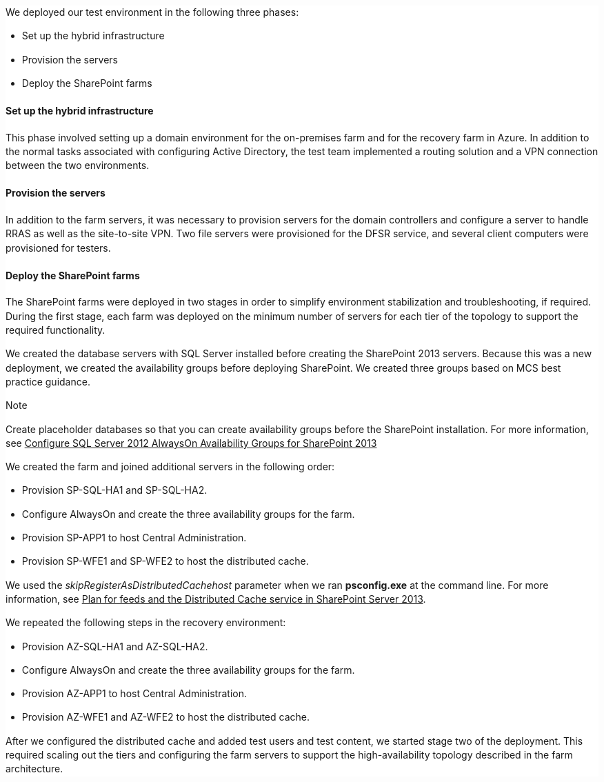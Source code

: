 We deployed our test environment in the following three phases:

- Set up the hybrid infrastructure

- Provision the servers

- Deploy the SharePoint farms

#### Set up the hybrid infrastructure

This phase involved setting up a domain environment for the on-premises farm and for the recovery farm in Azure. In addition to the normal tasks associated with configuring Active Directory, the test team implemented a routing solution and a VPN connection between the two environments.

#### Provision the servers

In addition to the farm servers, it was necessary to provision servers for the domain controllers and configure a server to handle RRAS as well as the site-to-site VPN. Two file servers were provisioned for the DFSR service, and several client computers were provisioned for testers.

#### Deploy the SharePoint farms

The SharePoint farms were deployed in two stages in order to simplify environment stabilization and troubleshooting, if required. During the first stage, each farm was deployed on the minimum number of servers for each tier of the topology to support the required functionality.

We created the database servers with SQL Server installed before creating the SharePoint 2013 servers. Because this was a new deployment, we created the availability groups before deploying SharePoint. We created three groups based on MCS best practice guidance.

> [!NOTE]
> Create placeholder databases so that you can create availability groups before the SharePoint installation. For more information, see [Configure SQL Server 2012 AlwaysOn Availability Groups for SharePoint 2013](/SharePoint/administration/configure-an-alwayson-availability-group)

We created the farm and joined additional servers in the following order:

- Provision SP-SQL-HA1 and SP-SQL-HA2.

- Configure AlwaysOn and create the three availability groups for the farm.

- Provision SP-APP1 to host Central Administration.

- Provision SP-WFE1 and SP-WFE2 to host the distributed cache.

We used the  _skipRegisterAsDistributedCachehost_ parameter when we ran **psconfig.exe** at the command line. For more information, see [Plan for feeds and the Distributed Cache service in SharePoint Server 2013](/sharepoint/administration/plan-for-feeds-and-the-distributed-cache-service).

We repeated the following steps in the recovery environment:

- Provision AZ-SQL-HA1 and AZ-SQL-HA2.

- Configure AlwaysOn and create the three availability groups for the farm.

- Provision AZ-APP1 to host Central Administration.

- Provision AZ-WFE1 and AZ-WFE2 to host the distributed cache.

After we configured the distributed cache and added test users and test content, we started stage two of the deployment. This required scaling out the tiers and configuring the farm servers to support the high-availability topology described in the farm architecture.
